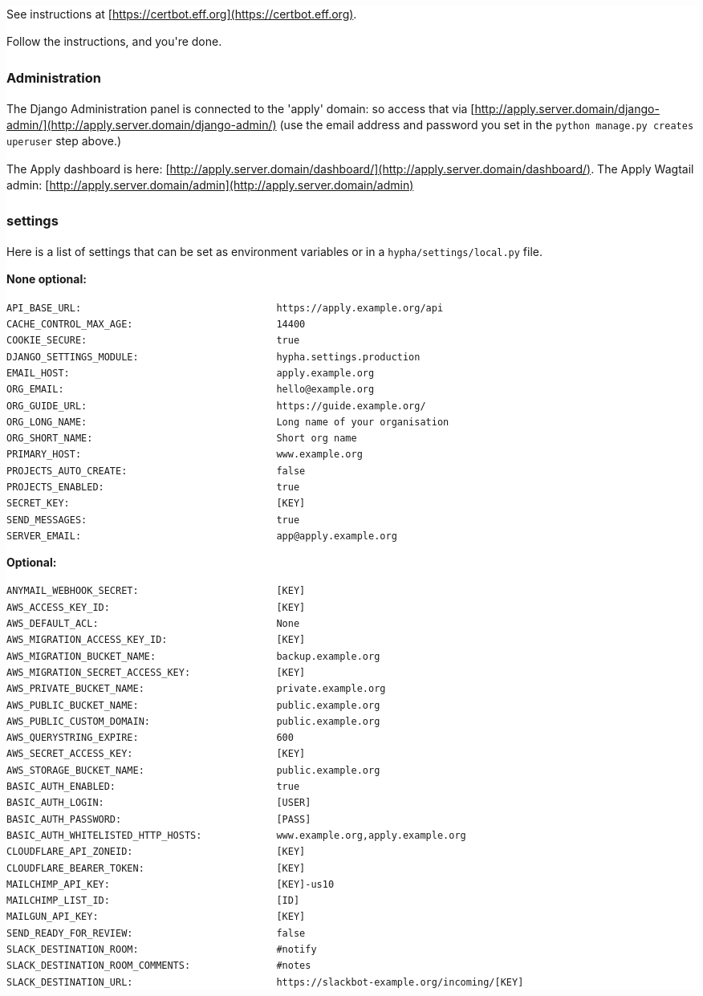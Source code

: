 See instructions at [https://certbot.eff.org](https://certbot.eff.org).

Follow the instructions, and you're done.

### Administration

The Django Administration panel is connected to the 'apply' domain: so access that via [http://apply.server.domain/django-admin/](http://apply.server.domain/django-admin/) \(use the email address and password you set in the `python manage.py createsuperuser` step above.\)

The Apply dashboard is here: [http://apply.server.domain/dashboard/](http://apply.server.domain/dashboard/). The Apply Wagtail admin: [http://apply.server.domain/admin](http://apply.server.domain/admin)

### settings

Here is a list of settings that can be set as environment variables or in a `hypha/settings/local.py` file.

**None optional:**

```text
API_BASE_URL:                                  https://apply.example.org/api
CACHE_CONTROL_MAX_AGE:                         14400
COOKIE_SECURE:                                 true
DJANGO_SETTINGS_MODULE:                        hypha.settings.production
EMAIL_HOST:                                    apply.example.org
ORG_EMAIL:                                     hello@example.org
ORG_GUIDE_URL:                                 https://guide.example.org/
ORG_LONG_NAME:                                 Long name of your organisation
ORG_SHORT_NAME:                                Short org name
PRIMARY_HOST:                                  www.example.org
PROJECTS_AUTO_CREATE:                          false
PROJECTS_ENABLED:                              true
SECRET_KEY:                                    [KEY]
SEND_MESSAGES:                                 true
SERVER_EMAIL:                                  app@apply.example.org
```

**Optional:**

```text
ANYMAIL_WEBHOOK_SECRET:                        [KEY]
AWS_ACCESS_KEY_ID:                             [KEY]
AWS_DEFAULT_ACL:                               None
AWS_MIGRATION_ACCESS_KEY_ID:                   [KEY]
AWS_MIGRATION_BUCKET_NAME:                     backup.example.org
AWS_MIGRATION_SECRET_ACCESS_KEY:               [KEY]
AWS_PRIVATE_BUCKET_NAME:                       private.example.org
AWS_PUBLIC_BUCKET_NAME:                        public.example.org
AWS_PUBLIC_CUSTOM_DOMAIN:                      public.example.org
AWS_QUERYSTRING_EXPIRE:                        600
AWS_SECRET_ACCESS_KEY:                         [KEY]
AWS_STORAGE_BUCKET_NAME:                       public.example.org
BASIC_AUTH_ENABLED:                            true
BASIC_AUTH_LOGIN:                              [USER]
BASIC_AUTH_PASSWORD:                           [PASS]
BASIC_AUTH_WHITELISTED_HTTP_HOSTS:             www.example.org,apply.example.org
CLOUDFLARE_API_ZONEID:                         [KEY]
CLOUDFLARE_BEARER_TOKEN:                       [KEY]
MAILCHIMP_API_KEY:                             [KEY]-us10
MAILCHIMP_LIST_ID:                             [ID]
MAILGUN_API_KEY:                               [KEY]
SEND_READY_FOR_REVIEW:                         false
SLACK_DESTINATION_ROOM:                        #notify
SLACK_DESTINATION_ROOM_COMMENTS:               #notes
SLACK_DESTINATION_URL:                         https://slackbot-example.org/incoming/[KEY]
```